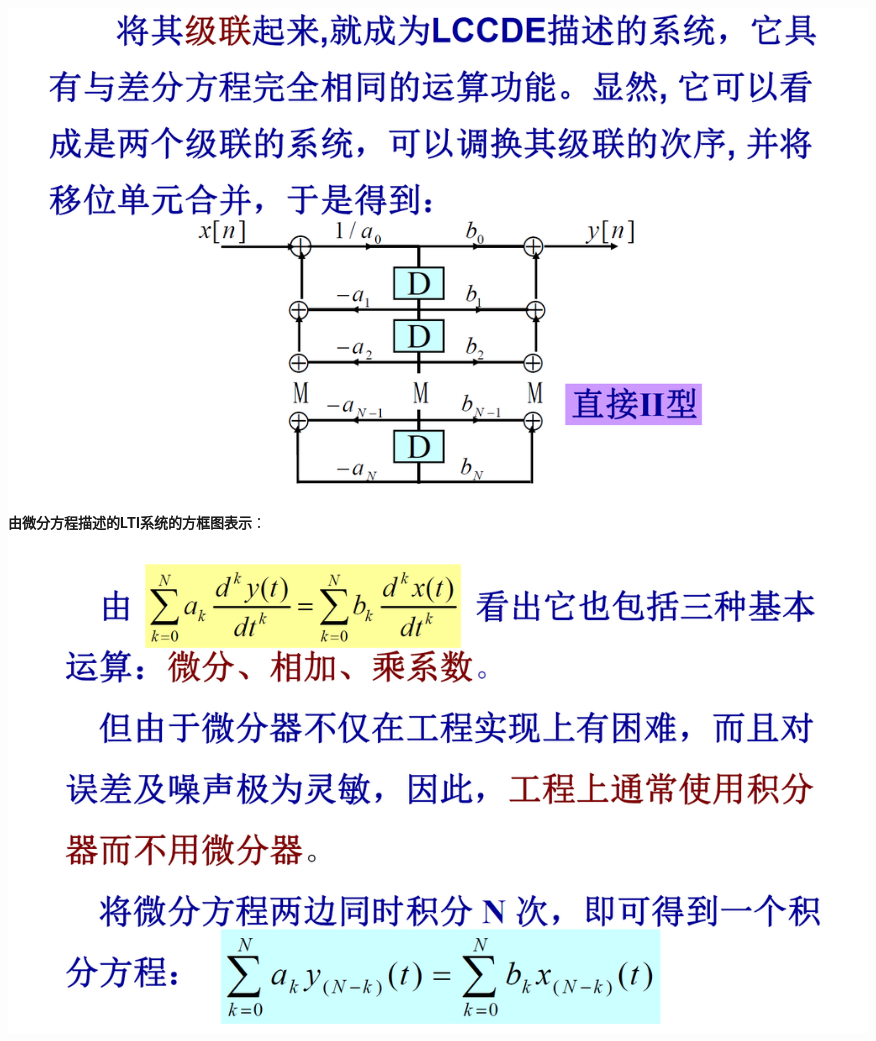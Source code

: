 ![image-20210102222424585](img/image-20210102222424585.png)

**由微分方程描述的LTI系统的方框图表示**：

![image-20210102222533616](img/image-20210102222533616.png)
